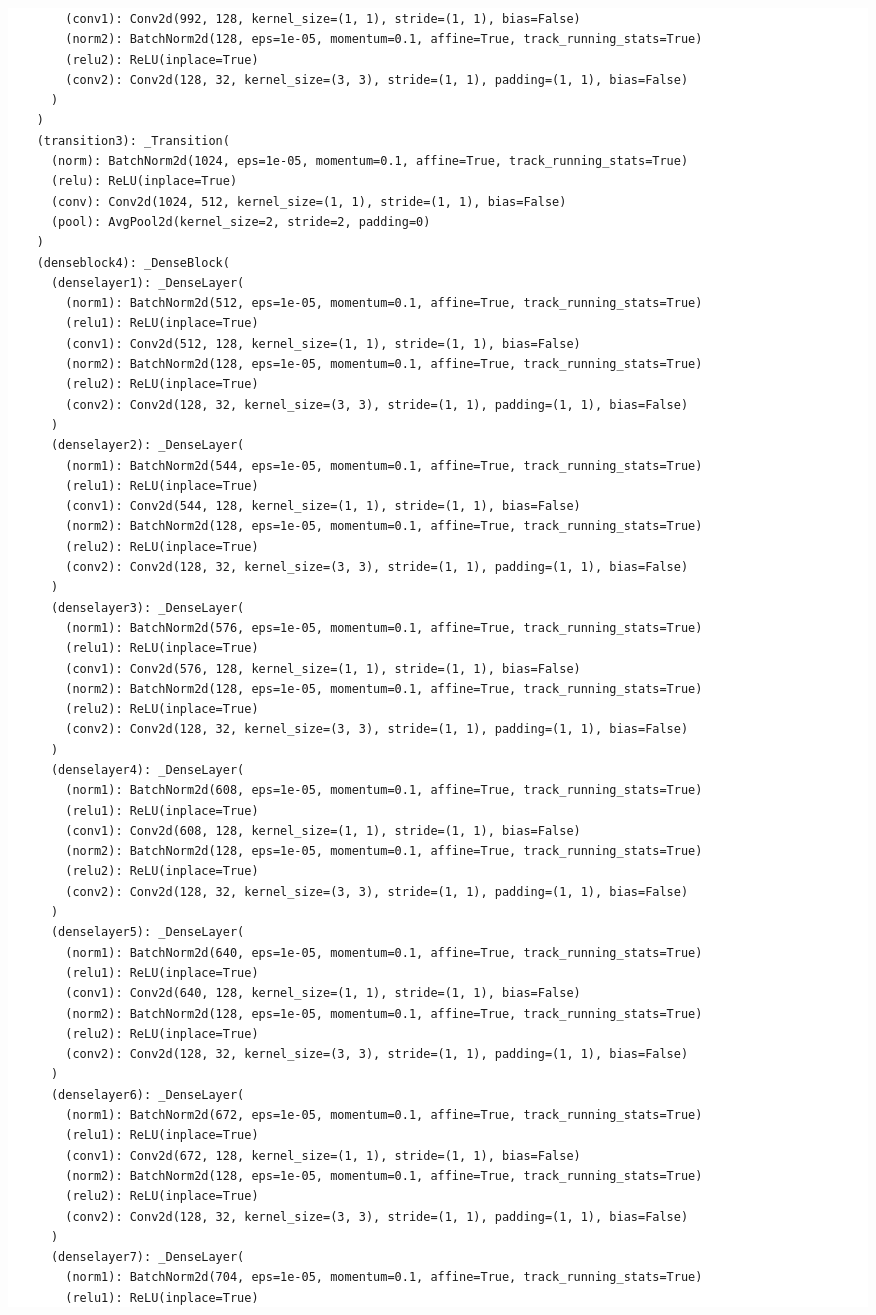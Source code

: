             (conv1): Conv2d(992, 128, kernel_size=(1, 1), stride=(1, 1), bias=False)
            (norm2): BatchNorm2d(128, eps=1e-05, momentum=0.1, affine=True, track_running_stats=True)
            (relu2): ReLU(inplace=True)
            (conv2): Conv2d(128, 32, kernel_size=(3, 3), stride=(1, 1), padding=(1, 1), bias=False)
          )
        )
        (transition3): _Transition(
          (norm): BatchNorm2d(1024, eps=1e-05, momentum=0.1, affine=True, track_running_stats=True)
          (relu): ReLU(inplace=True)
          (conv): Conv2d(1024, 512, kernel_size=(1, 1), stride=(1, 1), bias=False)
          (pool): AvgPool2d(kernel_size=2, stride=2, padding=0)
        )
        (denseblock4): _DenseBlock(
          (denselayer1): _DenseLayer(
            (norm1): BatchNorm2d(512, eps=1e-05, momentum=0.1, affine=True, track_running_stats=True)
            (relu1): ReLU(inplace=True)
            (conv1): Conv2d(512, 128, kernel_size=(1, 1), stride=(1, 1), bias=False)
            (norm2): BatchNorm2d(128, eps=1e-05, momentum=0.1, affine=True, track_running_stats=True)
            (relu2): ReLU(inplace=True)
            (conv2): Conv2d(128, 32, kernel_size=(3, 3), stride=(1, 1), padding=(1, 1), bias=False)
          )
          (denselayer2): _DenseLayer(
            (norm1): BatchNorm2d(544, eps=1e-05, momentum=0.1, affine=True, track_running_stats=True)
            (relu1): ReLU(inplace=True)
            (conv1): Conv2d(544, 128, kernel_size=(1, 1), stride=(1, 1), bias=False)
            (norm2): BatchNorm2d(128, eps=1e-05, momentum=0.1, affine=True, track_running_stats=True)
            (relu2): ReLU(inplace=True)
            (conv2): Conv2d(128, 32, kernel_size=(3, 3), stride=(1, 1), padding=(1, 1), bias=False)
          )
          (denselayer3): _DenseLayer(
            (norm1): BatchNorm2d(576, eps=1e-05, momentum=0.1, affine=True, track_running_stats=True)
            (relu1): ReLU(inplace=True)
            (conv1): Conv2d(576, 128, kernel_size=(1, 1), stride=(1, 1), bias=False)
            (norm2): BatchNorm2d(128, eps=1e-05, momentum=0.1, affine=True, track_running_stats=True)
            (relu2): ReLU(inplace=True)
            (conv2): Conv2d(128, 32, kernel_size=(3, 3), stride=(1, 1), padding=(1, 1), bias=False)
          )
          (denselayer4): _DenseLayer(
            (norm1): BatchNorm2d(608, eps=1e-05, momentum=0.1, affine=True, track_running_stats=True)
            (relu1): ReLU(inplace=True)
            (conv1): Conv2d(608, 128, kernel_size=(1, 1), stride=(1, 1), bias=False)
            (norm2): BatchNorm2d(128, eps=1e-05, momentum=0.1, affine=True, track_running_stats=True)
            (relu2): ReLU(inplace=True)
            (conv2): Conv2d(128, 32, kernel_size=(3, 3), stride=(1, 1), padding=(1, 1), bias=False)
          )
          (denselayer5): _DenseLayer(
            (norm1): BatchNorm2d(640, eps=1e-05, momentum=0.1, affine=True, track_running_stats=True)
            (relu1): ReLU(inplace=True)
            (conv1): Conv2d(640, 128, kernel_size=(1, 1), stride=(1, 1), bias=False)
            (norm2): BatchNorm2d(128, eps=1e-05, momentum=0.1, affine=True, track_running_stats=True)
            (relu2): ReLU(inplace=True)
            (conv2): Conv2d(128, 32, kernel_size=(3, 3), stride=(1, 1), padding=(1, 1), bias=False)
          )
          (denselayer6): _DenseLayer(
            (norm1): BatchNorm2d(672, eps=1e-05, momentum=0.1, affine=True, track_running_stats=True)
            (relu1): ReLU(inplace=True)
            (conv1): Conv2d(672, 128, kernel_size=(1, 1), stride=(1, 1), bias=False)
            (norm2): BatchNorm2d(128, eps=1e-05, momentum=0.1, affine=True, track_running_stats=True)
            (relu2): ReLU(inplace=True)
            (conv2): Conv2d(128, 32, kernel_size=(3, 3), stride=(1, 1), padding=(1, 1), bias=False)
          )
          (denselayer7): _DenseLayer(
            (norm1): BatchNorm2d(704, eps=1e-05, momentum=0.1, affine=True, track_running_stats=True)
            (relu1): ReLU(inplace=True)